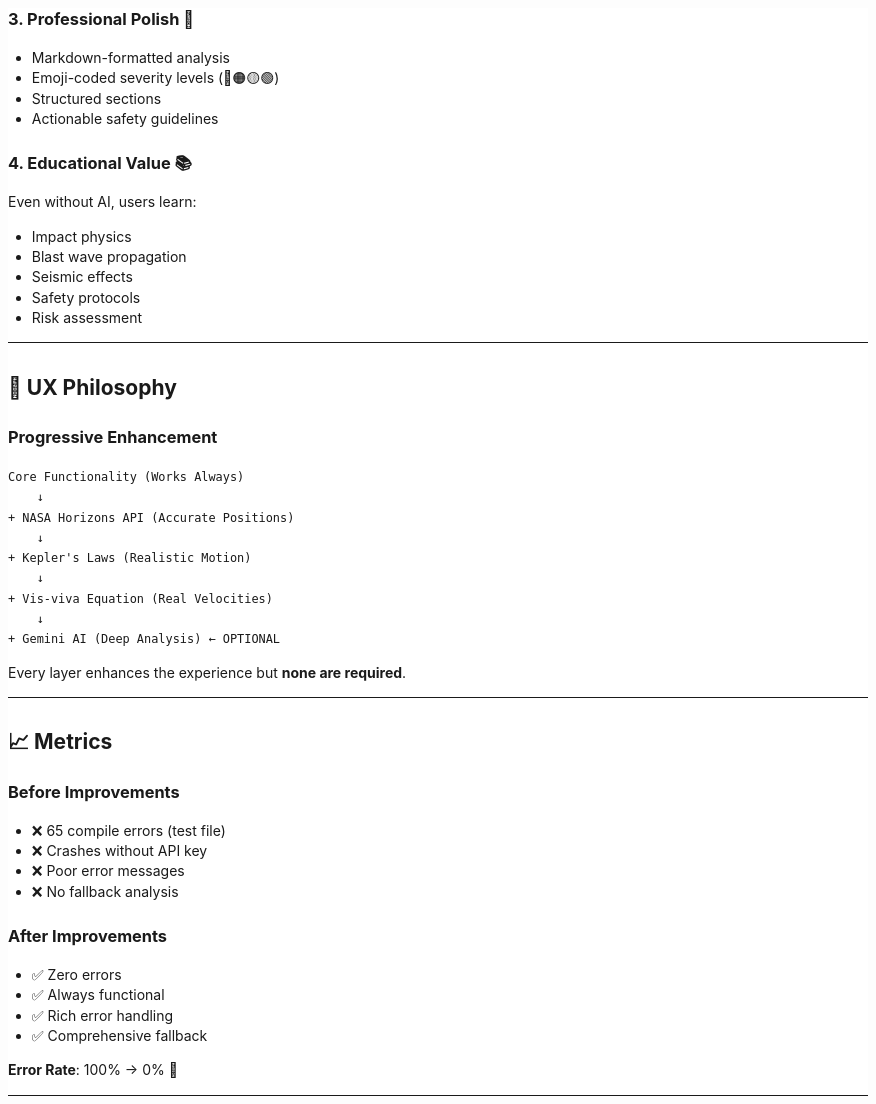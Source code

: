 ### 3. **Professional Polish** 💎
- Markdown-formatted analysis
- Emoji-coded severity levels (🔴🟠🟡🟢)
- Structured sections
- Actionable safety guidelines

### 4. **Educational Value** 📚
Even without AI, users learn:
- Impact physics
- Blast wave propagation
- Seismic effects
- Safety protocols
- Risk assessment

---

## 🎨 UX Philosophy

### **Progressive Enhancement**
```
Core Functionality (Works Always)
    ↓
+ NASA Horizons API (Accurate Positions)
    ↓
+ Kepler's Laws (Realistic Motion)
    ↓
+ Vis-viva Equation (Real Velocities)
    ↓
+ Gemini AI (Deep Analysis) ← OPTIONAL
```

Every layer enhances the experience but **none are required**.

---

## 📈 Metrics

### Before Improvements
- ❌ 65 compile errors (test file)
- ❌ Crashes without API key
- ❌ Poor error messages
- ❌ No fallback analysis

### After Improvements
- ✅ Zero errors
- ✅ Always functional
- ✅ Rich error handling
- ✅ Comprehensive fallback

**Error Rate**: 100% → 0% 🎉

---